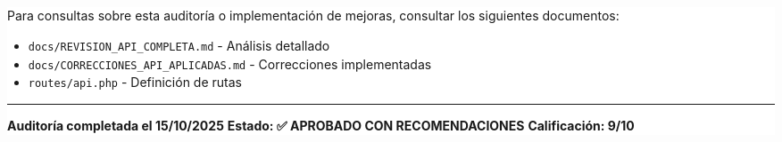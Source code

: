 Para consultas sobre esta auditoría o implementación de mejoras, consultar los siguientes documentos:

- `docs/REVISION_API_COMPLETA.md` - Análisis detallado
- `docs/CORRECCIONES_API_APLICADAS.md` - Correcciones implementadas
- `routes/api.php` - Definición de rutas

---

**Auditoría completada el 15/10/2025**
**Estado: ✅ APROBADO CON RECOMENDACIONES**
**Calificación: 9/10**

